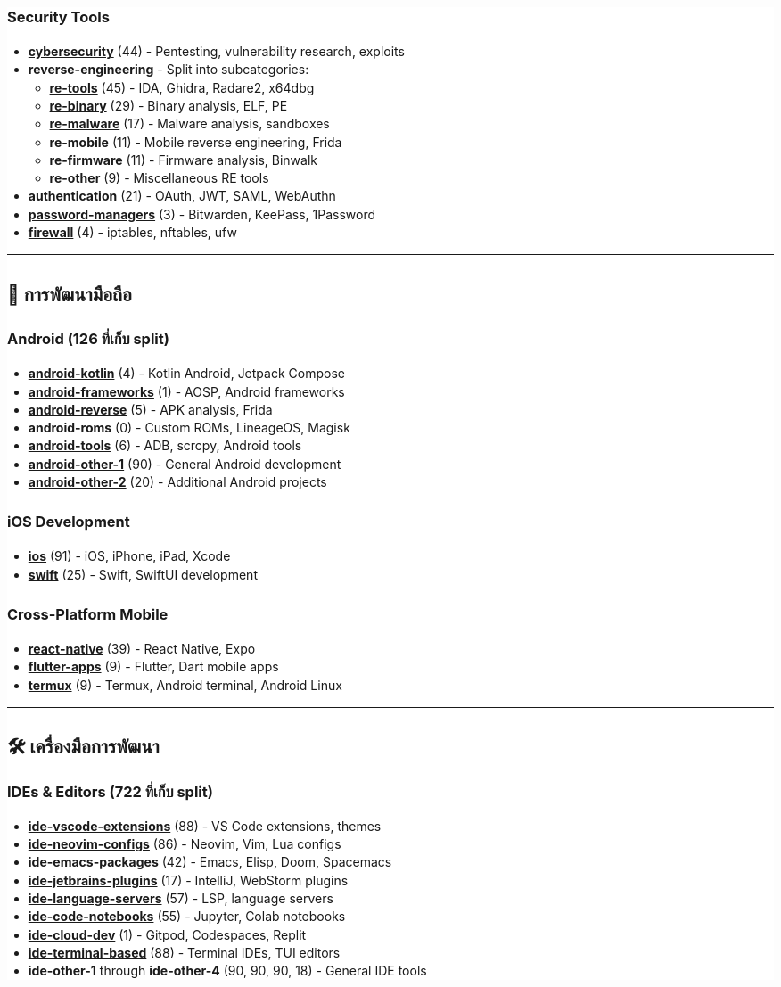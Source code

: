 ### Security Tools
- [**cybersecurity**](categories/cybersecurity.md) (44) - Pentesting, vulnerability research, exploits
- **reverse-engineering** - Split into subcategories:
  - [**re-tools**](categories/re-tools.md) (45) - IDA, Ghidra, Radare2, x64dbg
  - [**re-binary**](categories/re-binary.md) (29) - Binary analysis, ELF, PE
  - [**re-malware**](categories/re-malware.md) (17) - Malware analysis, sandboxes
  - **re-mobile** (11) - Mobile reverse engineering, Frida
  - **re-firmware** (11) - Firmware analysis, Binwalk
  - **re-other** (9) - Miscellaneous RE tools
- [**authentication**](categories/authentication.md) (21) - OAuth, JWT, SAML, WebAuthn
- [**password-managers**](categories/password-managers.md) (3) - Bitwarden, KeePass, 1Password
- [**firewall**](categories/firewall.md) (4) - iptables, nftables, ufw

---

## 📱 การพัฒนามือถือ

### Android (126 ที่เก็บ split)
- [**android-kotlin**](categories/android-kotlin.md) (4) - Kotlin Android, Jetpack Compose
- [**android-frameworks**](categories/android-frameworks.md) (1) - AOSP, Android frameworks
- [**android-reverse**](categories/android-reverse.md) (5) - APK analysis, Frida
- **android-roms** (0) - Custom ROMs, LineageOS, Magisk
- [**android-tools**](categories/android-tools.md) (6) - ADB, scrcpy, Android tools
- [**android-other-1**](categories/android-other-1.md) (90) - General Android development
- [**android-other-2**](categories/android-other-2.md) (20) - Additional Android projects

### iOS Development
- [**ios**](categories/ios.md) (91) - iOS, iPhone, iPad, Xcode
- [**swift**](categories/swift.md) (25) - Swift, SwiftUI development

### Cross-Platform Mobile
- [**react-native**](categories/react-native.md) (39) - React Native, Expo
- [**flutter-apps**](categories/flutter-apps.md) (9) - Flutter, Dart mobile apps
- [**termux**](categories/termux.md) (9) - Termux, Android terminal, Android Linux

---

## 🛠️ เครื่องมือการพัฒนา

### IDEs & Editors (722 ที่เก็บ split)
- [**ide-vscode-extensions**](categories/ide-vscode-extensions.md) (88) - VS Code extensions, themes
- [**ide-neovim-configs**](categories/ide-neovim-configs.md) (86) - Neovim, Vim, Lua configs
- [**ide-emacs-packages**](categories/ide-emacs-packages.md) (42) - Emacs, Elisp, Doom, Spacemacs
- [**ide-jetbrains-plugins**](categories/ide-jetbrains-plugins.md) (17) - IntelliJ, WebStorm plugins
- [**ide-language-servers**](categories/ide-language-servers.md) (57) - LSP, language servers
- [**ide-code-notebooks**](categories/ide-code-notebooks.md) (55) - Jupyter, Colab notebooks
- [**ide-cloud-dev**](categories/ide-cloud-dev.md) (1) - Gitpod, Codespaces, Replit
- [**ide-terminal-based**](categories/ide-terminal-based.md) (88) - Terminal IDEs, TUI editors
- **ide-other-1** through **ide-other-4** (90, 90, 90, 18) - General IDE tools
